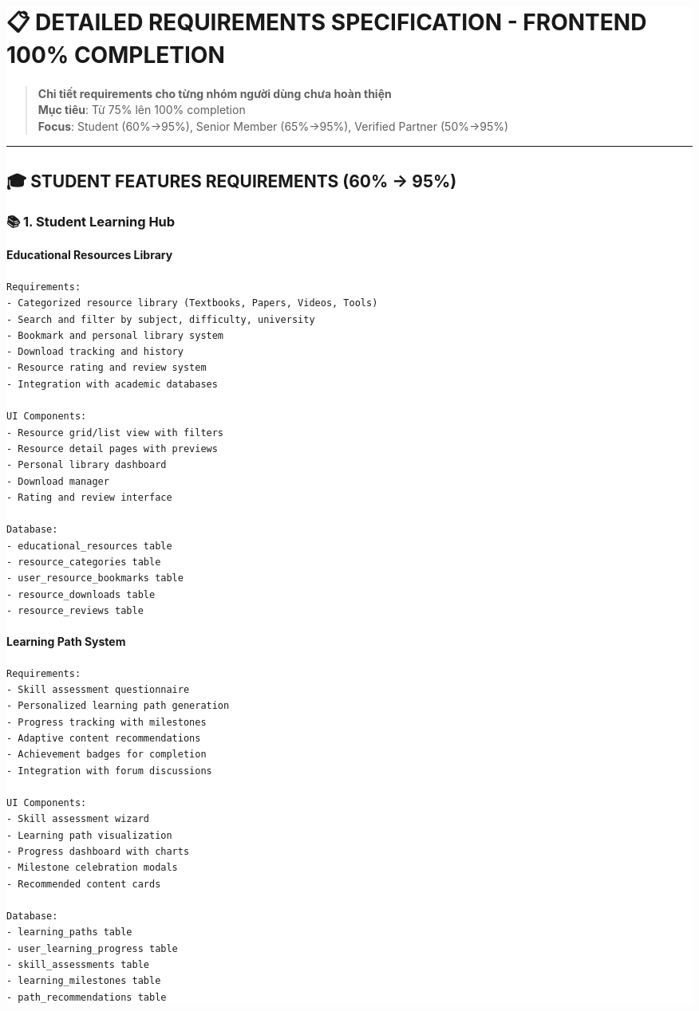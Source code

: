 # 📋 **DETAILED REQUIREMENTS SPECIFICATION - FRONTEND 100% COMPLETION**

> **Chi tiết requirements cho từng nhóm người dùng chưa hoàn thiện**  
> **Mục tiêu**: Từ 75% lên 100% completion  
> **Focus**: Student (60%→95%), Senior Member (65%→95%), Verified Partner (50%→95%)

---

## 🎓 **STUDENT FEATURES REQUIREMENTS (60% → 95%)**

### **📚 1. Student Learning Hub**

#### **Educational Resources Library**
```
Requirements:
- Categorized resource library (Textbooks, Papers, Videos, Tools)
- Search and filter by subject, difficulty, university
- Bookmark and personal library system
- Download tracking and history
- Resource rating and review system
- Integration with academic databases

UI Components:
- Resource grid/list view with filters
- Resource detail pages with previews
- Personal library dashboard
- Download manager
- Rating and review interface

Database:
- educational_resources table
- resource_categories table
- user_resource_bookmarks table
- resource_downloads table
- resource_reviews table
```

#### **Learning Path System**
```
Requirements:
- Skill assessment questionnaire
- Personalized learning path generation
- Progress tracking with milestones
- Adaptive content recommendations
- Achievement badges for completion
- Integration with forum discussions

UI Components:
- Skill assessment wizard
- Learning path visualization
- Progress dashboard with charts
- Milestone celebration modals
- Recommended content cards

Database:
- learning_paths table
- user_learning_progress table
- skill_assessments table
- learning_milestones table
- path_recommendations table
```
